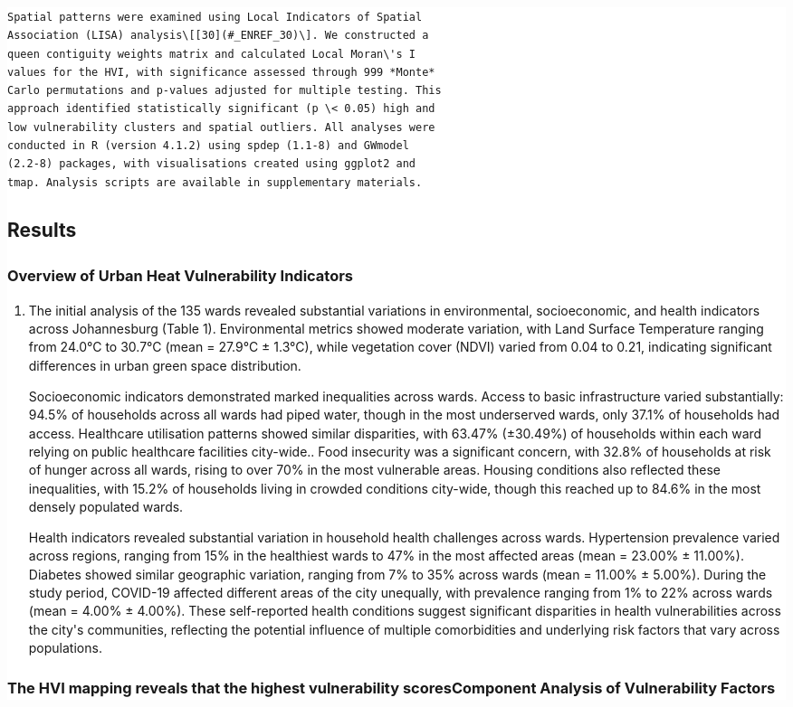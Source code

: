     Spatial patterns were examined using Local Indicators of Spatial
    Association (LISA) analysis\[[30](#_ENREF_30)\]. We constructed a
    queen contiguity weights matrix and calculated Local Moran\'s I
    values for the HVI, with significance assessed through 999 *Monte*
    Carlo permutations and p-values adjusted for multiple testing. This
    approach identified statistically significant (p \< 0.05) high and
    low vulnerability clusters and spatial outliers. All analyses were
    conducted in R (version 4.1.2) using spdep (1.1-8) and GWmodel
    (2.2-8) packages, with visualisations created using ggplot2 and
    tmap. Analysis scripts are available in supplementary materials.

## Results

### Overview of Urban Heat Vulnerability Indicators

1.  The initial analysis of the 135 wards revealed substantial
    variations in environmental, socioeconomic, and health indicators
    across Johannesburg (Table 1). Environmental metrics showed moderate
    variation, with Land Surface Temperature ranging from 24.0°C to
    30.7°C (mean = 27.9°C ± 1.3°C), while vegetation cover (NDVI) varied
    from 0.04 to 0.21, indicating significant differences in urban green
    space distribution.

    Socioeconomic indicators demonstrated marked inequalities across
    wards. Access to basic infrastructure varied substantially: 94.5% of
    households across all wards had piped water, though in the most
    underserved wards, only 37.1% of households had access. Healthcare
    utilisation patterns showed similar disparities, with 63.47%
    (±30.49%) of households within each ward relying on public
    healthcare facilities city-wide.. Food insecurity was a significant
    concern, with 32.8% of households at risk of hunger across all
    wards, rising to over 70% in the most vulnerable areas. Housing
    conditions also reflected these inequalities, with 15.2% of
    households living in crowded conditions city-wide, though this
    reached up to 84.6% in the most densely populated wards.

    Health indicators revealed substantial variation in household health
    challenges across wards. Hypertension prevalence varied across
    regions, ranging from 15% in the healthiest wards to 47% in the most
    affected areas (mean = 23.00% ± 11.00%). Diabetes showed similar
    geographic variation, ranging from 7% to 35% across wards (mean =
    11.00% ± 5.00%). During the study period, COVID-19 affected
    different areas of the city unequally, with prevalence ranging from
    1% to 22% across wards (mean = 4.00% ± 4.00%). These self-reported
    health conditions suggest significant disparities in health
    vulnerabilities across the city\'s communities, reflecting the
    potential influence of multiple comorbidities and underlying risk
    factors that vary across populations.

### The HVI mapping reveals that the highest vulnerability scoresComponent Analysis of Vulnerability Factors

